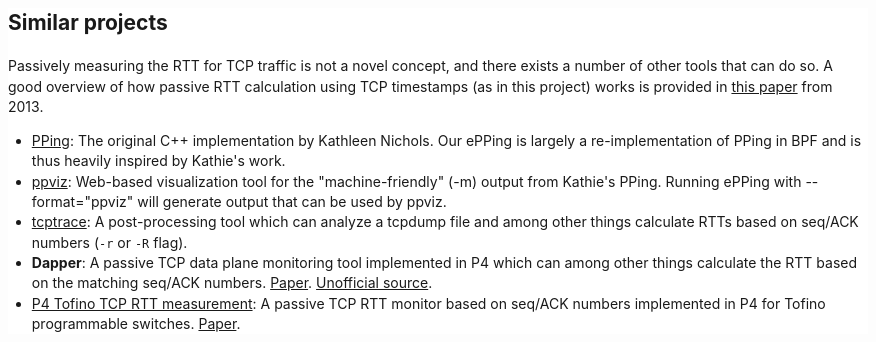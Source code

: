 ## Similar projects
Passively measuring the RTT for TCP traffic is not a novel concept, and there
exists a number of other tools that can do so. A good overview of how passive
RTT calculation using TCP timestamps (as in this project) works is provided in
[this paper][passive-TCP-RTT] from 2013.

- [PPing][k-pping]: The original C++ implementation by Kathleen Nichols. Our
  ePPing is largely a re-implementation of PPing in BPF and is thus heavily
  inspired by Kathie's work.
- [ppviz][ppviz]: Web-based visualization tool for the "machine-friendly" (-m)
  output from Kathie's PPing. Running ePPing with --format="ppviz" will
  generate output that can be used by ppviz.
- [tcptrace][tcptrace]: A post-processing tool which can analyze a tcpdump file
  and among other things calculate RTTs based on seq/ACK numbers (`-r` or `-R`
  flag).
- **Dapper**: A passive TCP data plane monitoring tool implemented in P4 which
  can among other things calculate the RTT based on the matching seq/ACK
  numbers. [Paper][dapper-paper]. [Unofficial source][dapper-source].
- [P4 Tofino TCP RTT measurement][P4RTT-source]: A passive TCP RTT monitor based
  on seq/ACK numbers implemented in P4 for Tofino programmable
  switches. [Paper][P4RTT-paper].

[passive-TCP-RTT]: https://doi.org/10.1145/2523426.2539132
[k-pping]: https://github.com/pollere/pping
[ppviz]: https://github.com/pollere/ppviz
[tcptrace]: https://github.com/blitz/tcptrace
[hping]: http://www.hping.org/
[IRTT]: https://github.com/heistp/irtt
[netlatency]: https://github.com/kontron/netlatency
[dapper-source]: https://github.com/muhe1991/p4-programs-survey/tree/master/dapper
[dapper-paper]: https://doi.org/10.1145/3050220.3050228
[P4RTT-source]: https://github.com/Princeton-Cabernet/p4-projects/tree/master/RTT-tofino
[P4RTT-paper]: https://doi.org/10.1145/3405669.3405823
